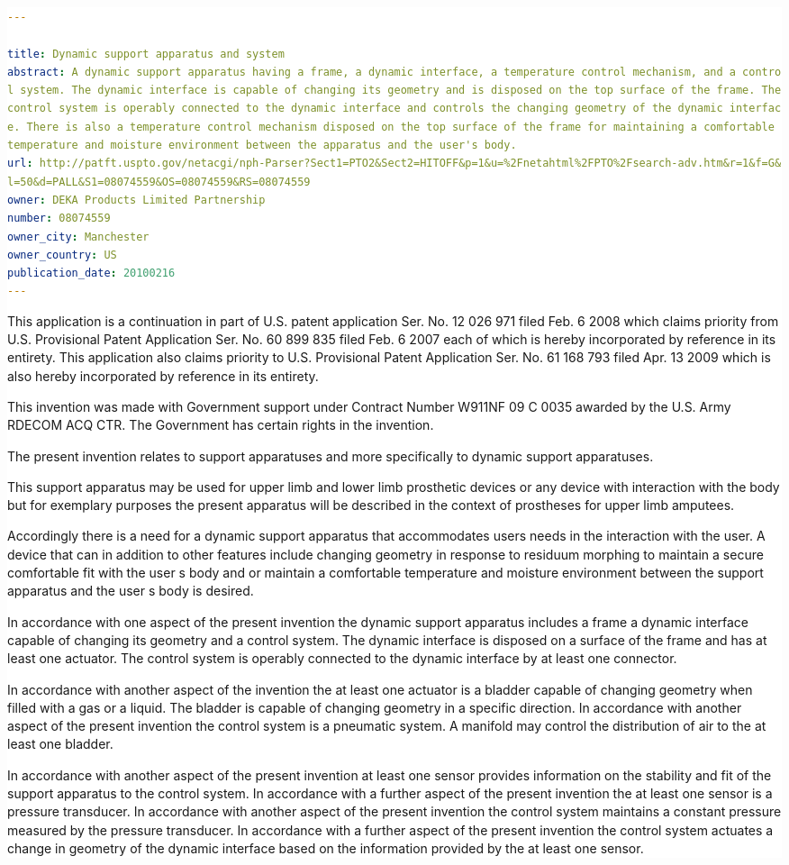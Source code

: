 ```yaml
---

title: Dynamic support apparatus and system
abstract: A dynamic support apparatus having a frame, a dynamic interface, a temperature control mechanism, and a control system. The dynamic interface is capable of changing its geometry and is disposed on the top surface of the frame. The control system is operably connected to the dynamic interface and controls the changing geometry of the dynamic interface. There is also a temperature control mechanism disposed on the top surface of the frame for maintaining a comfortable temperature and moisture environment between the apparatus and the user's body.
url: http://patft.uspto.gov/netacgi/nph-Parser?Sect1=PTO2&Sect2=HITOFF&p=1&u=%2Fnetahtml%2FPTO%2Fsearch-adv.htm&r=1&f=G&l=50&d=PALL&S1=08074559&OS=08074559&RS=08074559
owner: DEKA Products Limited Partnership
number: 08074559
owner_city: Manchester
owner_country: US
publication_date: 20100216
---
```

This application is a continuation in part of U.S. patent application Ser. No. 12 026 971 filed Feb. 6 2008 which claims priority from U.S. Provisional Patent Application Ser. No. 60 899 835 filed Feb. 6 2007 each of which is hereby incorporated by reference in its entirety. This application also claims priority to U.S. Provisional Patent Application Ser. No. 61 168 793 filed Apr. 13 2009 which is also hereby incorporated by reference in its entirety.

This invention was made with Government support under Contract Number W911NF 09 C 0035 awarded by the U.S. Army RDECOM ACQ CTR. The Government has certain rights in the invention.

The present invention relates to support apparatuses and more specifically to dynamic support apparatuses.

This support apparatus may be used for upper limb and lower limb prosthetic devices or any device with interaction with the body but for exemplary purposes the present apparatus will be described in the context of prostheses for upper limb amputees.

Accordingly there is a need for a dynamic support apparatus that accommodates users needs in the interaction with the user. A device that can in addition to other features include changing geometry in response to residuum morphing to maintain a secure comfortable fit with the user s body and or maintain a comfortable temperature and moisture environment between the support apparatus and the user s body is desired.

In accordance with one aspect of the present invention the dynamic support apparatus includes a frame a dynamic interface capable of changing its geometry and a control system. The dynamic interface is disposed on a surface of the frame and has at least one actuator. The control system is operably connected to the dynamic interface by at least one connector.

In accordance with another aspect of the invention the at least one actuator is a bladder capable of changing geometry when filled with a gas or a liquid. The bladder is capable of changing geometry in a specific direction. In accordance with another aspect of the present invention the control system is a pneumatic system. A manifold may control the distribution of air to the at least one bladder.

In accordance with another aspect of the present invention at least one sensor provides information on the stability and fit of the support apparatus to the control system. In accordance with a further aspect of the present invention the at least one sensor is a pressure transducer. In accordance with another aspect of the present invention the control system maintains a constant pressure measured by the pressure transducer. In accordance with a further aspect of the present invention the control system actuates a change in geometry of the dynamic interface based on the information provided by the at least one sensor.
